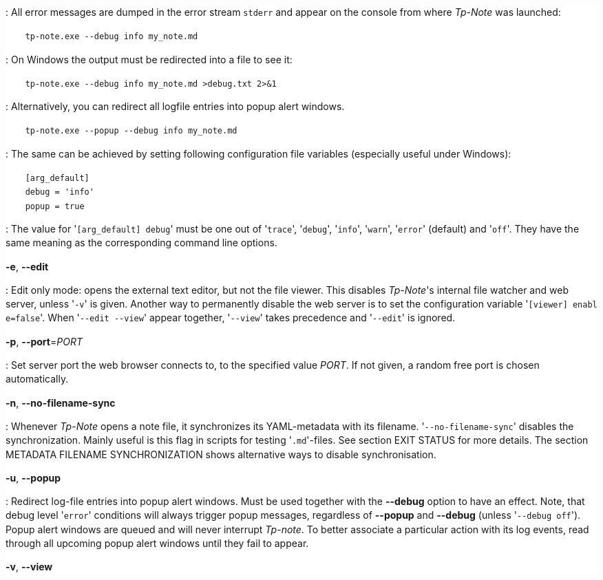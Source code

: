 :   All error messages are dumped in the error stream `stderr` and appear
    on the console from where _Tp-Note_ was launched:

        tp-note.exe --debug info my_note.md

:   On Windows the output must be redirected into a file to see it:

        tp-note.exe --debug info my_note.md >debug.txt 2>&1

:   Alternatively, you can redirect all logfile entries into popup alert
    windows.

        tp-note.exe --popup --debug info my_note.md

:   The same can be achieved by setting following configuration file
    variables (especially useful under Windows):

        [arg_default]
        debug = 'info'
        popup = true

:   The value for '`[arg_default] debug`' must be one out of '`trace`',
    '`debug`', '`info`', '`warn`', '`error`' (default) and '`off`'. They have
    the same meaning as the corresponding command line options.

**-e**, **\--edit**

:   Edit only mode: opens the external text editor, but not the file
    viewer. This disables _Tp-Note_'s internal file watcher and web server,
    unless '`-v`' is given. Another way to permanently disable the web server
    is to set the configuration variable '`[viewer] enable=false`'.
    When '`--edit --view`' appear together, '`--view`' takes precedence and
    '`--edit`' is ignored.

**-p**, **\--port**=*PORT*

:   Set server port the web browser connects to, to the specified value *PORT*.
    If not given, a random free port is chosen automatically.

**-n**, **\--no-filename-sync**

:   Whenever _Tp-Note_ opens a note file, it synchronizes its YAML-metadata
    with its filename. '`--no-filename-sync`' disables the synchronization.
    Mainly useful is this flag in scripts for testing '`.md`'-files.
    See section EXIT STATUS for more details.  The section METADATA FILENAME
    SYNCHRONIZATION shows alternative ways to disable synchronisation.

**-u**, **\--popup**

: Redirect log-file entries into popup alert windows. Must be used together
with the **\--debug** option to have an effect. Note, that debug level
'`error`' conditions will always trigger popup messages, regardless of
**\--popup** and **\--debug** (unless '`--debug off`'). Popup alert windows
are queued and will never interrupt _Tp-note_. To better associate a
particular action with its log events, read through all upcoming popup alert
windows until they fail to appear.

**-v**, **\--view**


[Tp-Note's user manual]: https://blog.getreu.net/projects/tp-note/tp-note--manual.html
[Tp-Note's project page]: https://blog.getreu.net/projects/tp-note/
[^sort-tag]: The characters '`_`', '`-`', '` `', '`\t`' and '`.`' are considered to be
[Flathub for Linux]: https://www.flathub.org/home
[Flatpak package]: https://www.flathub.org/apps/details/com.github.marktext.marktext
[setup Flatpack]: https://flatpak.org/setup/